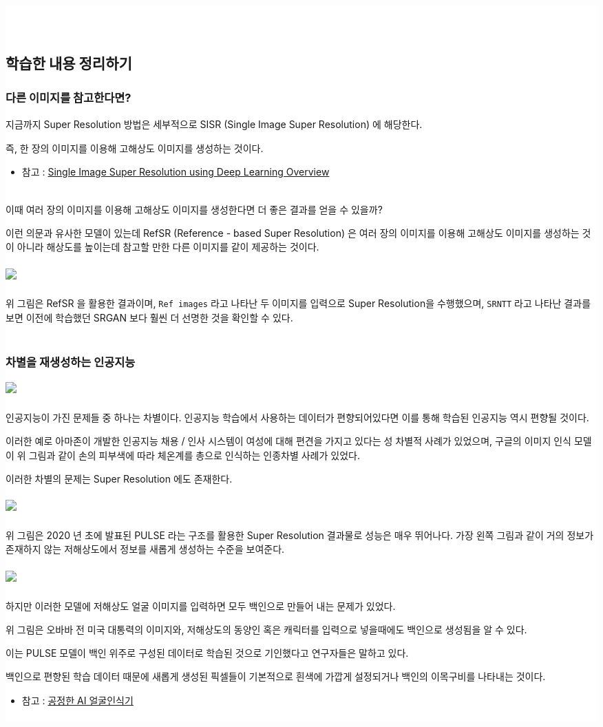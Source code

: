 ```python
```
<br></br>

## 학습한 내용 정리하기

### 다른 이미지를 참고한다면?

지금까지 Super Resolution 방법은 세부적으로 SISR (Single Image Super Resolution) 에 해당한다.

즉, 한 장의 이미지를 이용해 고해상도 이미지를 생성하는 것이다.

+ 참고 : [Single Image Super Resolution using Deep Learning Overview](https://hoya012.github.io/blog/SIngle-Image-Super-Resolution-Overview/)
<br></br>

이때 여러 장의 이미지를 이용해 고해상도 이미지를 생성한다면 더 좋은 결과를 얻을 수 있을까?

이런 의문과 유사한 모델이 있는데 RefSR (Reference - based Super Resolution) 은 여러 장의 이미지를 이용해 고해상도 이미지를 생성하는 것이 아니라 해상도를 높이는데 참고할 만한 다른 이미지를 같이 제공하는 것이다.
<br></br>
![](https://aiffelstaticprd.blob.core.windows.net/media/images/e-22-20.srntt_result.max-800x600.png)
<br></br>
위 그림은 RefSR 을 활용한 결과이며, `Ref images` 라고 나타난 두 이미지를 입력으로 Super Resolution을 수행했으며, `SRNTT` 라고 나타난 결과를 보면 이전에 학습했던 SRGAN 보다 훨씬 더 선명한 것을 확인할 수 있다.
<br></br>

### 차별을 재생성하는 인공지능

![](https://aiffelstaticprd.blob.core.windows.net/media/images/e-22-21.black_white_hands.max-800x600.png)
<br></br>
인공지능이 가진 문제들 중 하나는 차별이다. 인공지능 학습에서 사용하는 데이터가 편향되어있다면 이를 통해 학습된 인공지능 역시 편향될 것이다. 

이러한 예로 아마존이 개발한 인공지능 채용 / 인사 시스템이 여성에 대해 편견을 가지고 있다는 성 차별적 사례가 있었으며, 구글의 이미지 인식 모델이 위 그림과 같이 손의 피부색에 따라 체온계를 총으로 인식하는 인종차별 사례가 있었다.

이러한 차별의 문제는 Super Resolution 에도 존재한다.
<br></br>
![](https://aiffelstaticprd.blob.core.windows.net/media/images/e-22-22.pulse_result.max-800x600.png)
<br></br>
위 그림은 2020 년 초에 발표된 PULSE 라는 구조를 활용한 Super Resolution 결과물로 성능은 매우 뛰어나다. 가장 왼쪽 그림과 같이 거의 정보가 존재하지 않는 저해상도에서 정보를 새롭게 생성하는 수준을 보여준다.
<br></br>
![](https://aiffelstaticprd.blob.core.windows.net/media/images/e-22-23.pulse_bad_result.max-800x600.png)
<br></br>
하지만 이러한 모델에 저해상도 얼굴 이미지를 입력하면 모두 백인으로 만들어 내는 문제가 있었다.

위 그림은 오바바 전 미국 대통력의 이미지와, 저해상도의 동양인 혹은 캐릭터를 입력으로 넣을때에도 백인으로 생성됨을 알 수 있다.

이는 PULSE 모델이 백인 위주로 구성된 데이터로 학습된 것으로 기인했다고 연구자들은 말하고 있다.

백인으로 편향된 학습 데이터 때문에 새롭게 생성된 픽셀들이 기본적으로 흰색에 가깝게 설정되거나 백인의 이목구비를 나타내는 것이다.

+ 참고 : [공정한 AI 얼굴인식기](https://www.kakaobrain.com/blog/57)
<br></br>
